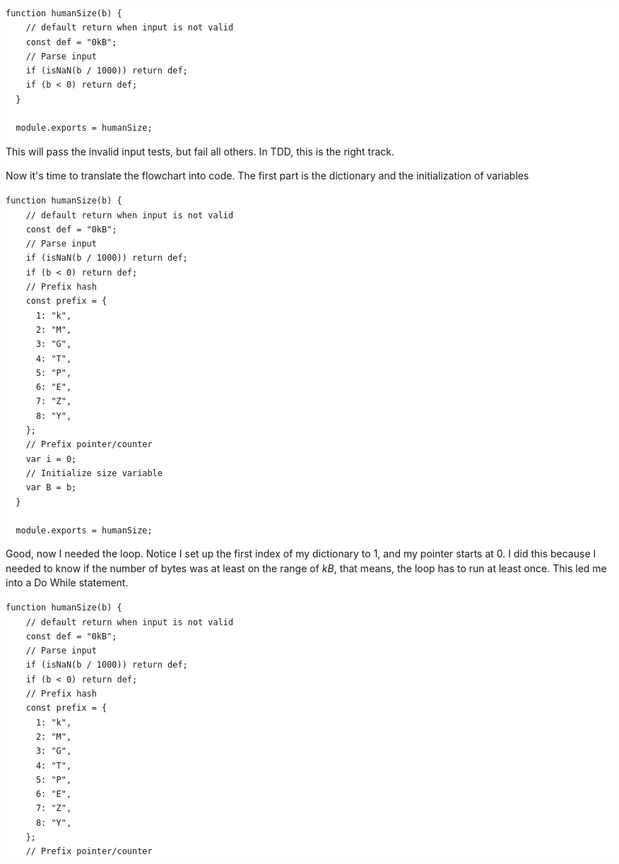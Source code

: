 ```javascript[humanSize.js]
function humanSize(b) {
    // default return when input is not valid
    const def = "0kB";
    // Parse input
    if (isNaN(b / 1000)) return def;
    if (b < 0) return def;
  }

  module.exports = humanSize;
```

This will pass the invalid input tests, but fail all others. In TDD, this is the right track.

Now it's time to translate the flowchart into code. The first part is the dictionary and the initialization of variables
```javascript[humanSize.js]
function humanSize(b) {
    // default return when input is not valid
    const def = "0kB";
    // Parse input
    if (isNaN(b / 1000)) return def;
    if (b < 0) return def;
    // Prefix hash
    const prefix = {
      1: "k",
      2: "M",
      3: "G",
      4: "T",
      5: "P",
      6: "E",
      7: "Z",
      8: "Y",
    };
    // Prefix pointer/counter
    var i = 0;
    // Initialize size variable
    var B = b;
  }

  module.exports = humanSize;
```

Good, now I needed the loop. Notice I set up the first index of my dictionary to 1, and my pointer starts at 0. I did this because I needed to know if the number of bytes was at least on the range of *kB*, that means, the loop has to run at least once. This led me into a Do While statement.

```javascript[humanSize.js]
function humanSize(b) {
    // default return when input is not valid
    const def = "0kB";
    // Parse input
    if (isNaN(b / 1000)) return def;
    if (b < 0) return def;
    // Prefix hash
    const prefix = {
      1: "k",
      2: "M",
      3: "G",
      4: "T",
      5: "P",
      6: "E",
      7: "Z",
      8: "Y",
    };
    // Prefix pointer/counter
```